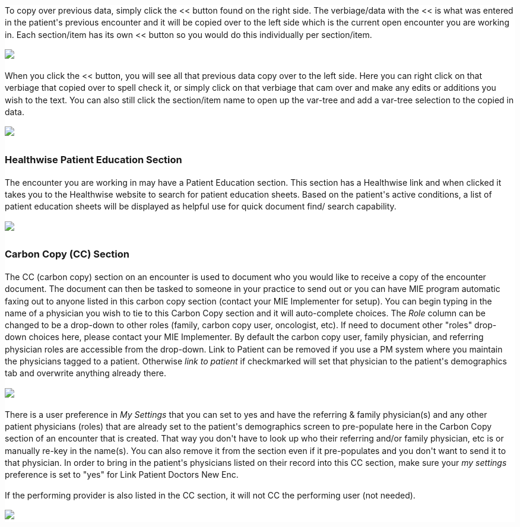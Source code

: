 To copy over previous data, simply click the << button found on the right side. The verbiage/data with the << is what was entered in the patient's previous encounter and it will be copied over to the left side which is the current open encounter you are working in. Each section/item has its own << button so you would do this individually per section/item.

![](../../external_files/258a52c9da3ab180c0eacf2507eebd04.png)

When you click the << button, you will see all that previous data copy over to the left side. Here you can right click on that verbiage that copied over to spell check it, or simply click on that verbiage that cam over and make any edits or additions you wish to the text. You can also still click the section/item name to open up the var-tree and add a var-tree selection to the copied in data.

![](../../external_files/563cf91ee8c09be27f9ba9d155858c1a.png)

### Healthwise Patient Education Section

The encounter you are working in may have a Patient Education section. This section has a Healthwise link and when clicked it takes you to the Healthwise website to search for patient education sheets. Based on the patient's active conditions, a list of patient education sheets will be displayed as helpful use for quick document find/ search capability.

![](../../external_files/8f2177a33125e9ce365c0180c7192386.png)

### Carbon Copy (CC) Section

The CC (carbon copy) section on an encounter is used to document who you would like to receive a copy of the encounter document. The document can then be tasked to someone in your practice to send out or you can have MIE program automatic faxing out to anyone listed in this carbon copy section (contact your MIE Implementer for setup). You can begin typing in the name of a physician you wish to tie to this Carbon Copy section and it will auto-complete choices. The *Role* column can be changed to be a drop-down to other roles (family, carbon copy user, oncologist, etc). If need to document other "roles" drop-down choices here, please contact your MIE Implementer. By default the carbon copy user, family physician, and referring physician roles are accessible from the drop-down. Link to Patient can be removed if you use a PM system where you maintain the physicians tagged to a patient. Otherwise *link to patient* if checkmarked will set that physician to the patient's demographics tab and overwrite anything already there.

![](../../external_files/85018640098551058b36fde614912318.png)

There is a user preference in *My Settings* that you can set to yes and have the referring & family physician(s) and any other patient physicians (roles) that are already set to the patient's demographics screen to pre-populate here in the Carbon Copy section of an encounter that is created. That way you don't have to look up who their referring and/or family physician, etc is or manually re-key in the name(s). You can also remove it from the section even if it pre-populates and you don't want to send it to that physician. In order to bring in the patient's physicians listed on their record into this CC section, make sure your *my settings* preference is set to "yes" for Link Patient Doctors New Enc.

If the performing provider is also listed in the CC section, it will not CC the performing user (not needed).

![](../../external_files/45c4e123c5c9d4563e4692cc95a88ca6.png)
